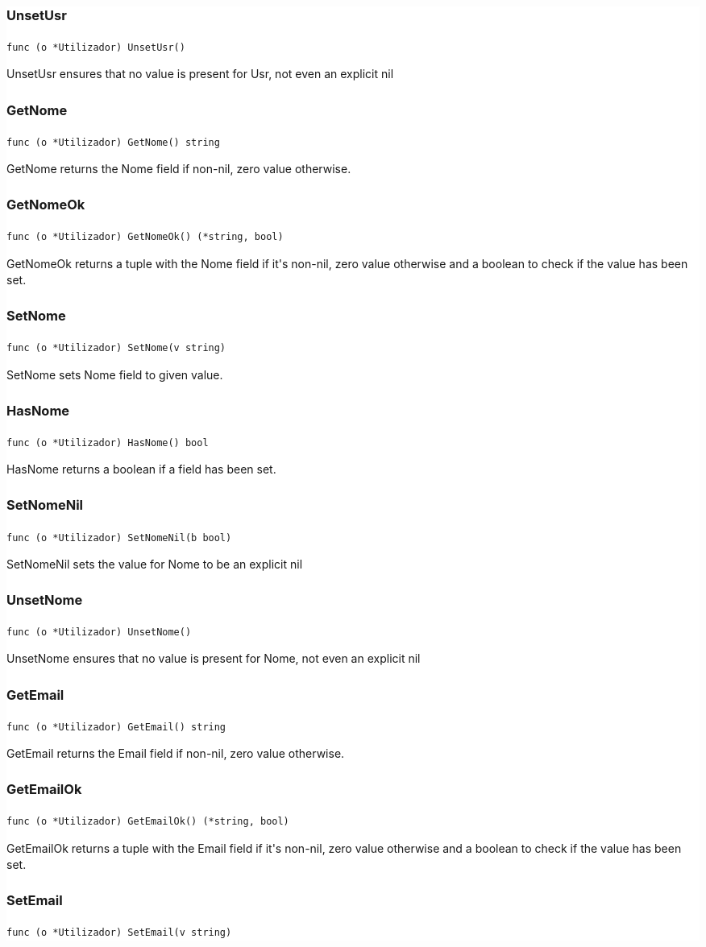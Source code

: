### UnsetUsr
`func (o *Utilizador) UnsetUsr()`

UnsetUsr ensures that no value is present for Usr, not even an explicit nil
### GetNome

`func (o *Utilizador) GetNome() string`

GetNome returns the Nome field if non-nil, zero value otherwise.

### GetNomeOk

`func (o *Utilizador) GetNomeOk() (*string, bool)`

GetNomeOk returns a tuple with the Nome field if it's non-nil, zero value otherwise
and a boolean to check if the value has been set.

### SetNome

`func (o *Utilizador) SetNome(v string)`

SetNome sets Nome field to given value.

### HasNome

`func (o *Utilizador) HasNome() bool`

HasNome returns a boolean if a field has been set.

### SetNomeNil

`func (o *Utilizador) SetNomeNil(b bool)`

 SetNomeNil sets the value for Nome to be an explicit nil

### UnsetNome
`func (o *Utilizador) UnsetNome()`

UnsetNome ensures that no value is present for Nome, not even an explicit nil
### GetEmail

`func (o *Utilizador) GetEmail() string`

GetEmail returns the Email field if non-nil, zero value otherwise.

### GetEmailOk

`func (o *Utilizador) GetEmailOk() (*string, bool)`

GetEmailOk returns a tuple with the Email field if it's non-nil, zero value otherwise
and a boolean to check if the value has been set.

### SetEmail

`func (o *Utilizador) SetEmail(v string)`
